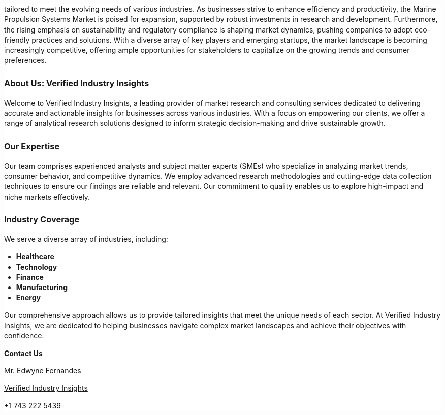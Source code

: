 tailored to meet the evolving needs of various industries. As businesses strive to enhance efficiency and productivity, the Marine Propulsion Systems Market is poised for expansion, supported by robust investments in research and development. Furthermore, the rising emphasis on sustainability and regulatory compliance is shaping market dynamics, pushing companies to adopt eco-friendly practices and solutions. With a diverse array of key players and emerging startups, the market landscape is becoming increasingly competitive, offering ample opportunities for stakeholders to capitalize on the growing trends and consumer preferences.</p><h3>About Us: Verified Industry Insights</h3><p>Welcome to Verified Industry Insights, a leading provider of market research and consulting services dedicated to delivering accurate and actionable insights for businesses across various industries. With a focus on empowering our clients, we offer a range of analytical research solutions designed to inform strategic decision-making and drive sustainable growth.</p><h3>Our Expertise</h3><p>Our team comprises experienced analysts and subject matter experts (SMEs) who specialize in analyzing market trends, consumer behavior, and competitive dynamics. We employ advanced research methodologies and cutting-edge data collection techniques to ensure our findings are reliable and relevant. Our commitment to quality enables us to explore high-impact and niche markets effectively.</p><h3>Industry Coverage</h3><p>We serve a diverse array of industries, including:</p><ul><li><strong>Healthcare</strong></li><li><strong>Technology</strong></li><li><strong>Finance</strong></li><li><strong>Manufacturing</strong></li><li><strong>Energy</strong></li></ul><p>Our comprehensive approach allows us to provide tailored insights that meet the unique needs of each sector. At Verified Industry Insights, we are dedicated to helping businesses navigate complex market landscapes and achieve their objectives with confidence.</p><p><strong>Contact Us</strong></p><p>Mr. Edwyne Fernandes</p><p><a href="https://www.verifiedindustryinsights.com/">Verified Industry Insights</a></p><p>+1 743 222 5439</p>
